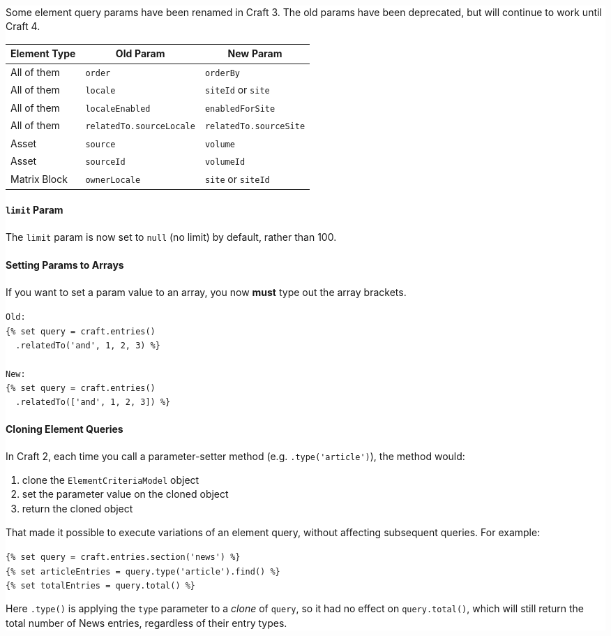 Some element query params have been renamed in Craft 3. The old params have been deprecated, but will continue to work until Craft 4.

| Element Type | Old Param                | New Param              |
| ------------ | ------------------------ | ---------------------- |
| All of them  | `order`                  | `orderBy`              |
| All of them  | `locale`                 | `siteId` or `site`     |
| All of them  | `localeEnabled`          | `enabledForSite`       |
| All of them  | `relatedTo.sourceLocale` | `relatedTo.sourceSite` |
| Asset        | `source`                 | `volume`               |
| Asset        | `sourceId`               | `volumeId`             |
| Matrix Block | `ownerLocale`            | `site` or `siteId`     |

#### `limit` Param

The `limit` param is now set to `null` (no limit) by default, rather than 100.

#### Setting Params to Arrays

If you want to set a param value to an array, you now **must** type out the array brackets.

```twig
Old:
{% set query = craft.entries()
  .relatedTo('and', 1, 2, 3) %}

New:
{% set query = craft.entries()
  .relatedTo(['and', 1, 2, 3]) %}
```

#### Cloning Element Queries

In Craft 2, each time you call a parameter-setter method (e.g. `.type('article')`), the method would:

1. clone the `ElementCriteriaModel` object
2. set the parameter value on the cloned object
3. return the cloned object

That made it possible to execute variations of an element query, without affecting subsequent queries. For example:

```twig
{% set query = craft.entries.section('news') %}
{% set articleEntries = query.type('article').find() %}
{% set totalEntries = query.total() %}
```

Here `.type()` is applying the `type` parameter to a _clone_ of `query`, so it had no effect on `query.total()`, which will still return the total number of News entries, regardless of their entry types.
